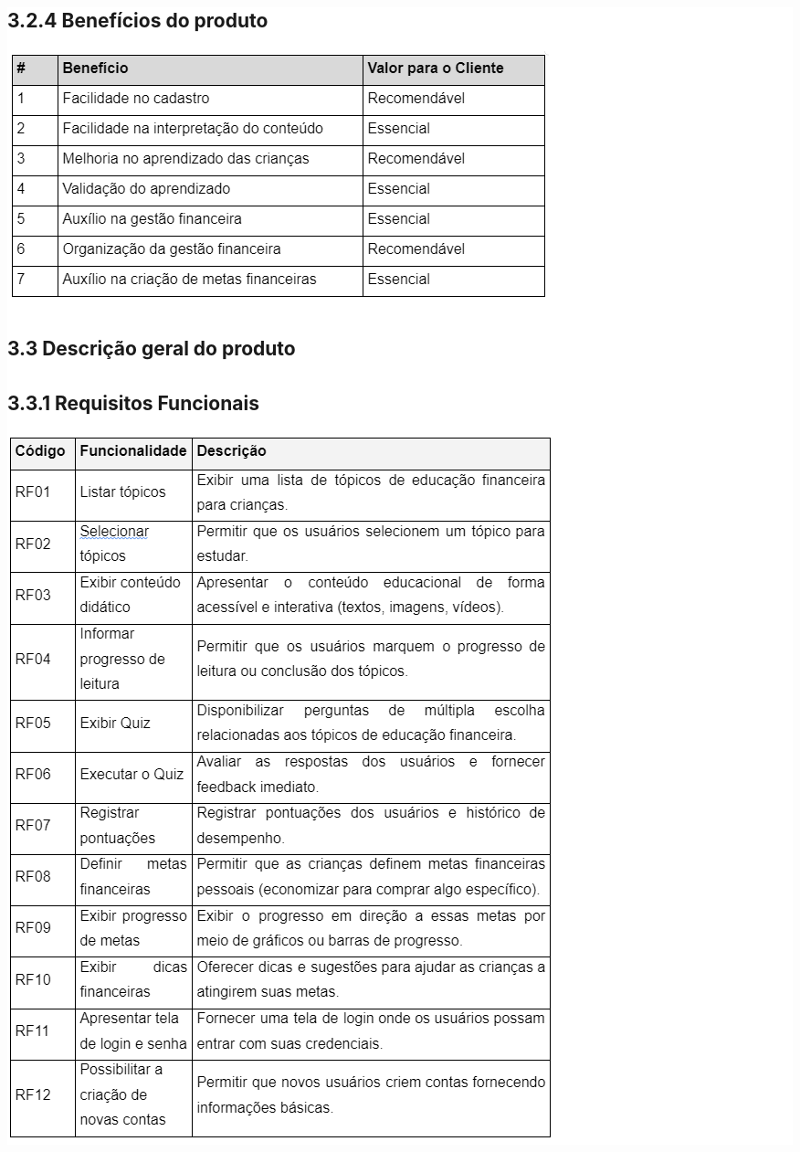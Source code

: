 ## 3.2.4 Benefícios do produto

![Tabela benefícios do produto](./img/benefProd.png)

## 3.3 Descrição geral do produto

## 3.3.1 Requisitos Funcionais

![Tabela requisitos funcionais](./img/reqFunc.png)